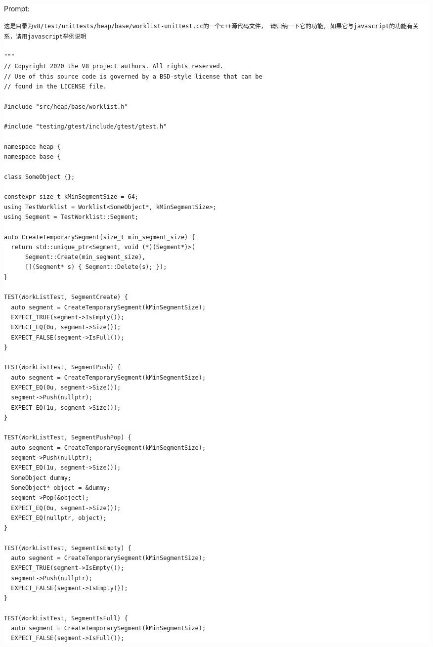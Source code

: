 Prompt: 
```
这是目录为v8/test/unittests/heap/base/worklist-unittest.cc的一个c++源代码文件， 请归纳一下它的功能, 如果它与javascript的功能有关系，请用javascript举例说明

"""
// Copyright 2020 the V8 project authors. All rights reserved.
// Use of this source code is governed by a BSD-style license that can be
// found in the LICENSE file.

#include "src/heap/base/worklist.h"

#include "testing/gtest/include/gtest/gtest.h"

namespace heap {
namespace base {

class SomeObject {};

constexpr size_t kMinSegmentSize = 64;
using TestWorklist = Worklist<SomeObject*, kMinSegmentSize>;
using Segment = TestWorklist::Segment;

auto CreateTemporarySegment(size_t min_segment_size) {
  return std::unique_ptr<Segment, void (*)(Segment*)>(
      Segment::Create(min_segment_size),
      [](Segment* s) { Segment::Delete(s); });
}

TEST(WorkListTest, SegmentCreate) {
  auto segment = CreateTemporarySegment(kMinSegmentSize);
  EXPECT_TRUE(segment->IsEmpty());
  EXPECT_EQ(0u, segment->Size());
  EXPECT_FALSE(segment->IsFull());
}

TEST(WorkListTest, SegmentPush) {
  auto segment = CreateTemporarySegment(kMinSegmentSize);
  EXPECT_EQ(0u, segment->Size());
  segment->Push(nullptr);
  EXPECT_EQ(1u, segment->Size());
}

TEST(WorkListTest, SegmentPushPop) {
  auto segment = CreateTemporarySegment(kMinSegmentSize);
  segment->Push(nullptr);
  EXPECT_EQ(1u, segment->Size());
  SomeObject dummy;
  SomeObject* object = &dummy;
  segment->Pop(&object);
  EXPECT_EQ(0u, segment->Size());
  EXPECT_EQ(nullptr, object);
}

TEST(WorkListTest, SegmentIsEmpty) {
  auto segment = CreateTemporarySegment(kMinSegmentSize);
  EXPECT_TRUE(segment->IsEmpty());
  segment->Push(nullptr);
  EXPECT_FALSE(segment->IsEmpty());
}

TEST(WorkListTest, SegmentIsFull) {
  auto segment = CreateTemporarySegment(kMinSegmentSize);
  EXPECT_FALSE(segment->IsFull());
```